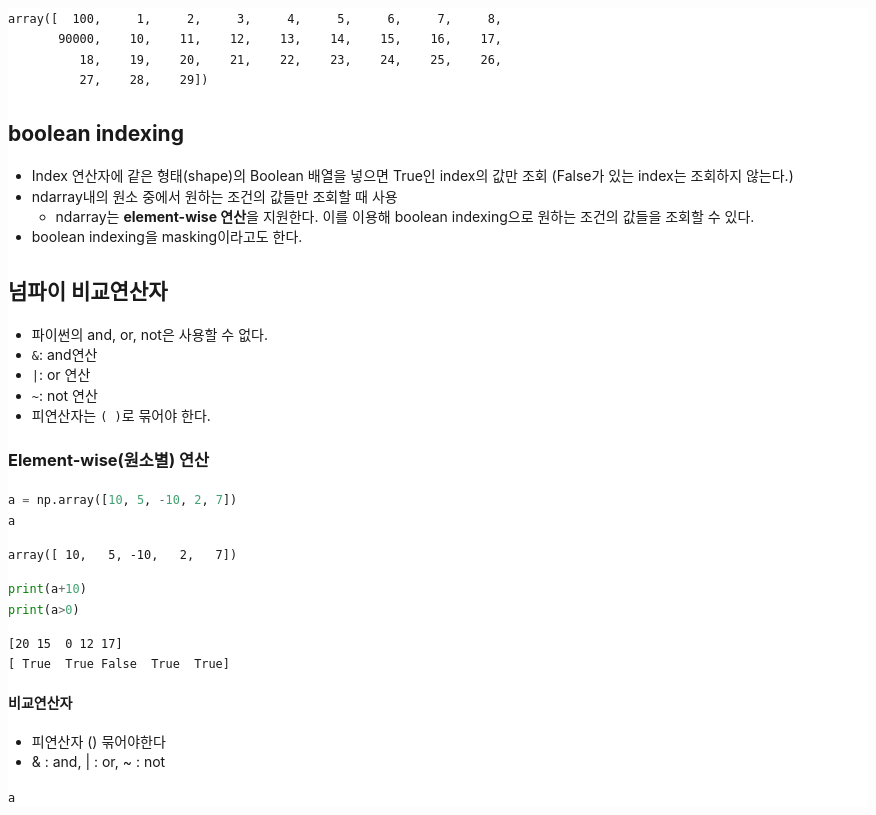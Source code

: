 


    array([  100,     1,     2,     3,     4,     5,     6,     7,     8,
           90000,    10,    11,    12,    13,    14,    15,    16,    17,
              18,    19,    20,    21,    22,    23,    24,    25,    26,
              27,    28,    29])




```python

```

## boolean indexing
- Index 연산자에 같은 형태(shape)의 Boolean 배열을 넣으면 True인 index의 값만 조회 (False가 있는 index는 조회하지 않는다.)
- ndarray내의 원소 중에서 원하는 조건의 값들만 조회할 때 사용
    - ndarray는 **element-wise 연산**을 지원한다. 이를 이용해 boolean indexing으로 원하는 조건의 값들을 조회할 수 있다.
- boolean indexing을 masking이라고도 한다.

## 넘파이 비교연산자
- 파이썬의 and, or, not은 사용할 수 없다.
- `&`: and연산
- `|`: or 연산
- `~`: not 연산
- 피연산자는 `( )`로 묶어야 한다.

### Element-wise(원소별) 연산


```python
a = np.array([10, 5, -10, 2, 7])
a
```




    array([ 10,   5, -10,   2,   7])




```python
print(a+10)
print(a>0)
```

    [20 15  0 12 17]
    [ True  True False  True  True]


#### 비교연산자
- 피연산자 () 묶어야한다
- & : and, | : or, ~ : not


```python
a
```

